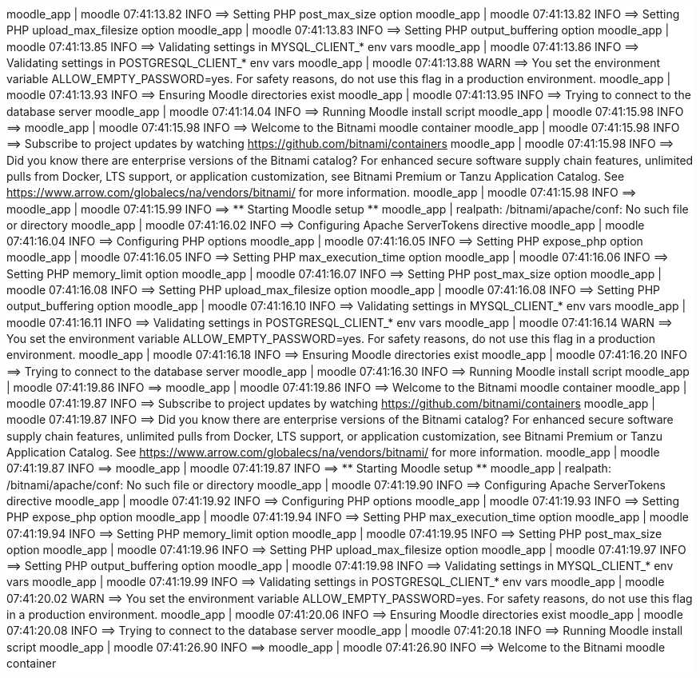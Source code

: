 moodle_app  | moodle 07:41:13.82 INFO  ==> Setting PHP post_max_size option
moodle_app  | moodle 07:41:13.82 INFO  ==> Setting PHP upload_max_filesize option
moodle_app  | moodle 07:41:13.83 INFO  ==> Setting PHP output_buffering option
moodle_app  | moodle 07:41:13.85 INFO  ==> Validating settings in MYSQL_CLIENT_* env vars
moodle_app  | moodle 07:41:13.86 INFO  ==> Validating settings in POSTGRESQL_CLIENT_* env vars
moodle_app  | moodle 07:41:13.88 WARN  ==> You set the environment variable ALLOW_EMPTY_PASSWORD=yes. For safety reasons, do not use this flag in a production environment.
moodle_app  | moodle 07:41:13.93 INFO  ==> Ensuring Moodle directories exist
moodle_app  | moodle 07:41:13.95 INFO  ==> Trying to connect to the database server
moodle_app  | moodle 07:41:14.04 INFO  ==> Running Moodle install script
moodle_app  | moodle 07:41:15.98 INFO  ==> 
moodle_app  | moodle 07:41:15.98 INFO  ==> Welcome to the Bitnami moodle container
moodle_app  | moodle 07:41:15.98 INFO  ==> Subscribe to project updates by watching https://github.com/bitnami/containers
moodle_app  | moodle 07:41:15.98 INFO  ==> Did you know there are enterprise versions of the Bitnami catalog? For enhanced secure software supply chain features, unlimited pulls from Docker, LTS support, or application customization, see Bitnami Premium or Tanzu Application Catalog. See https://www.arrow.com/globalecs/na/vendors/bitnami/ for more information.
moodle_app  | moodle 07:41:15.98 INFO  ==> 
moodle_app  | moodle 07:41:15.99 INFO  ==> ** Starting Moodle setup **
moodle_app  | realpath: /bitnami/apache/conf: No such file or directory
moodle_app  | moodle 07:41:16.02 INFO  ==> Configuring Apache ServerTokens directive
moodle_app  | moodle 07:41:16.04 INFO  ==> Configuring PHP options
moodle_app  | moodle 07:41:16.05 INFO  ==> Setting PHP expose_php option
moodle_app  | moodle 07:41:16.05 INFO  ==> Setting PHP max_execution_time option
moodle_app  | moodle 07:41:16.06 INFO  ==> Setting PHP memory_limit option
moodle_app  | moodle 07:41:16.07 INFO  ==> Setting PHP post_max_size option
moodle_app  | moodle 07:41:16.08 INFO  ==> Setting PHP upload_max_filesize option
moodle_app  | moodle 07:41:16.08 INFO  ==> Setting PHP output_buffering option
moodle_app  | moodle 07:41:16.10 INFO  ==> Validating settings in MYSQL_CLIENT_* env vars
moodle_app  | moodle 07:41:16.11 INFO  ==> Validating settings in POSTGRESQL_CLIENT_* env vars
moodle_app  | moodle 07:41:16.14 WARN  ==> You set the environment variable ALLOW_EMPTY_PASSWORD=yes. For safety reasons, do not use this flag in a production environment.
moodle_app  | moodle 07:41:16.18 INFO  ==> Ensuring Moodle directories exist
moodle_app  | moodle 07:41:16.20 INFO  ==> Trying to connect to the database server
moodle_app  | moodle 07:41:16.30 INFO  ==> Running Moodle install script
moodle_app  | moodle 07:41:19.86 INFO  ==> 
moodle_app  | moodle 07:41:19.86 INFO  ==> Welcome to the Bitnami moodle container
moodle_app  | moodle 07:41:19.87 INFO  ==> Subscribe to project updates by watching https://github.com/bitnami/containers
moodle_app  | moodle 07:41:19.87 INFO  ==> Did you know there are enterprise versions of the Bitnami catalog? For enhanced secure software supply chain features, unlimited pulls from Docker, LTS support, or application customization, see Bitnami Premium or Tanzu Application Catalog. See https://www.arrow.com/globalecs/na/vendors/bitnami/ for more information.
moodle_app  | moodle 07:41:19.87 INFO  ==> 
moodle_app  | moodle 07:41:19.87 INFO  ==> ** Starting Moodle setup **
moodle_app  | realpath: /bitnami/apache/conf: No such file or directory
moodle_app  | moodle 07:41:19.90 INFO  ==> Configuring Apache ServerTokens directive
moodle_app  | moodle 07:41:19.92 INFO  ==> Configuring PHP options
moodle_app  | moodle 07:41:19.93 INFO  ==> Setting PHP expose_php option
moodle_app  | moodle 07:41:19.94 INFO  ==> Setting PHP max_execution_time option
moodle_app  | moodle 07:41:19.94 INFO  ==> Setting PHP memory_limit option
moodle_app  | moodle 07:41:19.95 INFO  ==> Setting PHP post_max_size option
moodle_app  | moodle 07:41:19.96 INFO  ==> Setting PHP upload_max_filesize option
moodle_app  | moodle 07:41:19.97 INFO  ==> Setting PHP output_buffering option
moodle_app  | moodle 07:41:19.98 INFO  ==> Validating settings in MYSQL_CLIENT_* env vars
moodle_app  | moodle 07:41:19.99 INFO  ==> Validating settings in POSTGRESQL_CLIENT_* env vars
moodle_app  | moodle 07:41:20.02 WARN  ==> You set the environment variable ALLOW_EMPTY_PASSWORD=yes. For safety reasons, do not use this flag in a production environment.
moodle_app  | moodle 07:41:20.06 INFO  ==> Ensuring Moodle directories exist
moodle_app  | moodle 07:41:20.08 INFO  ==> Trying to connect to the database server
moodle_app  | moodle 07:41:20.18 INFO  ==> Running Moodle install script
moodle_app  | moodle 07:41:26.90 INFO  ==> 
moodle_app  | moodle 07:41:26.90 INFO  ==> Welcome to the Bitnami moodle container